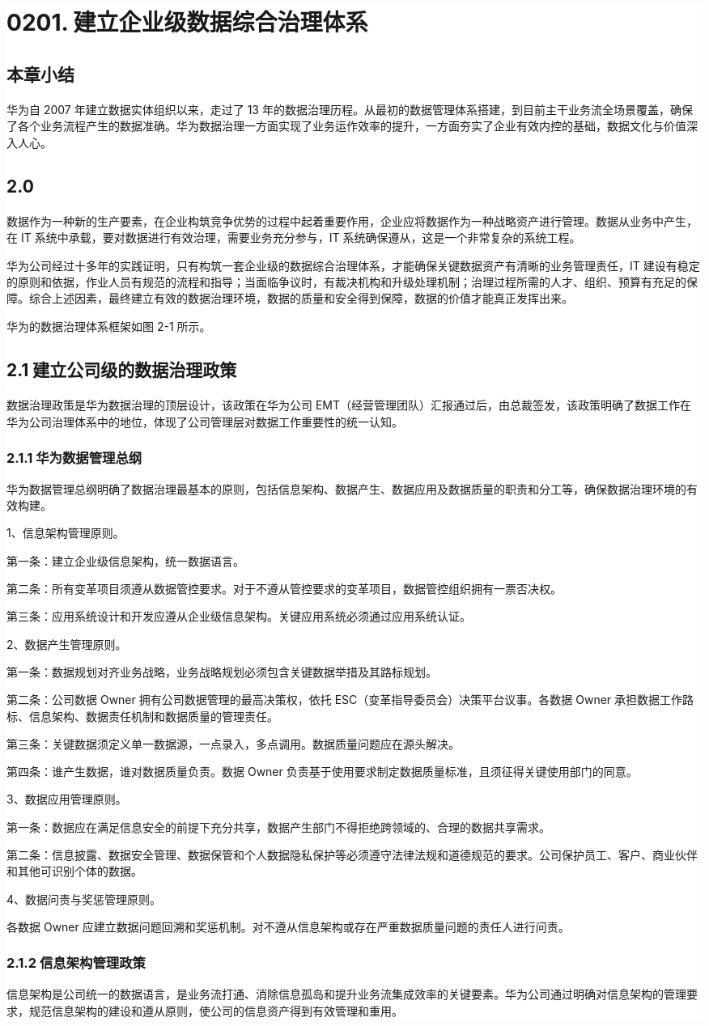 # 0201. 建立企业级数据综合治理体系

## 本章小结

华为自 2007 年建立数据实体组织以来，走过了 13 年的数据治理历程。从最初的数据管理体系搭建，到目前主干业务流全场景覆盖，确保了各个业务流程产生的数据准确。华为数据治理一方面实现了业务运作效率的提升，一方面夯实了企业有效内控的基础，数据文化与价值深入人心。

## 2.0

数据作为一种新的生产要素，在企业构筑竞争优势的过程中起着重要作用，企业应将数据作为一种战略资产进行管理。数据从业务中产生，在 IT 系统中承载，要对数据进行有效治理，需要业务充分参与，IT 系统确保遵从，这是一个非常复杂的系统工程。

华为公司经过十多年的实践证明，只有构筑一套企业级的数据综合治理体系，才能确保关键数据资产有清晰的业务管理责任，IT 建设有稳定的原则和依据，作业人员有规范的流程和指导；当面临争议时，有裁决机构和升级处理机制；治理过程所需的人才、组织、预算有充足的保障。综合上述因素，最终建立有效的数据治理环境，数据的质量和安全得到保障，数据的价值才能真正发挥出来。

华为的数据治理体系框架如图 2-1 所示。

## 2.1 建立公司级的数据治理政策

数据治理政策是华为数据治理的顶层设计，该政策在华为公司 EMT（经营管理团队）汇报通过后，由总裁签发，该政策明确了数据工作在华为公司治理体系中的地位，体现了公司管理层对数据工作重要性的统一认知。

### 2.1.1 华为数据管理总纲

华为数据管理总纲明确了数据治理最基本的原则，包括信息架构、数据产生、数据应用及数据质量的职责和分工等，确保数据治理环境的有效构建。

1、信息架构管理原则。

第一条：建立企业级信息架构，统一数据语言。

第二条：所有变革项目须遵从数据管控要求。对于不遵从管控要求的变革项目，数据管控组织拥有一票否决权。

第三条：应用系统设计和开发应遵从企业级信息架构。关键应用系统必须通过应用系统认证。

2、数据产生管理原则。

第一条：数据规划对齐业务战略，业务战略规划必须包含关键数据举措及其路标规划。

第二条：公司数据 Owner 拥有公司数据管理的最高决策权，依托 ESC（变革指导委员会）决策平台议事。各数据 Owner 承担数据工作路标、信息架构、数据责任机制和数据质量的管理责任。

第三条：关键数据须定义单一数据源，一点录入，多点调用。数据质量问题应在源头解决。

第四条：谁产生数据，谁对数据质量负责。数据 Owner 负责基于使用要求制定数据质量标准，且须征得关键使用部门的同意。

3、数据应用管理原则。

第一条：数据应在满足信息安全的前提下充分共享，数据产生部门不得拒绝跨领域的、合理的数据共享需求。

第二条：信息披露、数据安全管理、数据保管和个人数据隐私保护等必须遵守法律法规和道德规范的要求。公司保护员工、客户、商业伙伴和其他可识别个体的数据。

4、数据问责与奖惩管理原则。

各数据 Owner 应建立数据问题回溯和奖惩机制。对不遵从信息架构或存在严重数据质量问题的责任人进行问责。

### 2.1.2 信息架构管理政策

信息架构是公司统一的数据语言，是业务流打通、消除信息孤岛和提升业务流集成效率的关键要素。华为公司通过明确对信息架构的管理要求，规范信息架构的建设和遵从原则，使公司的信息资产得到有效管理和重用。
